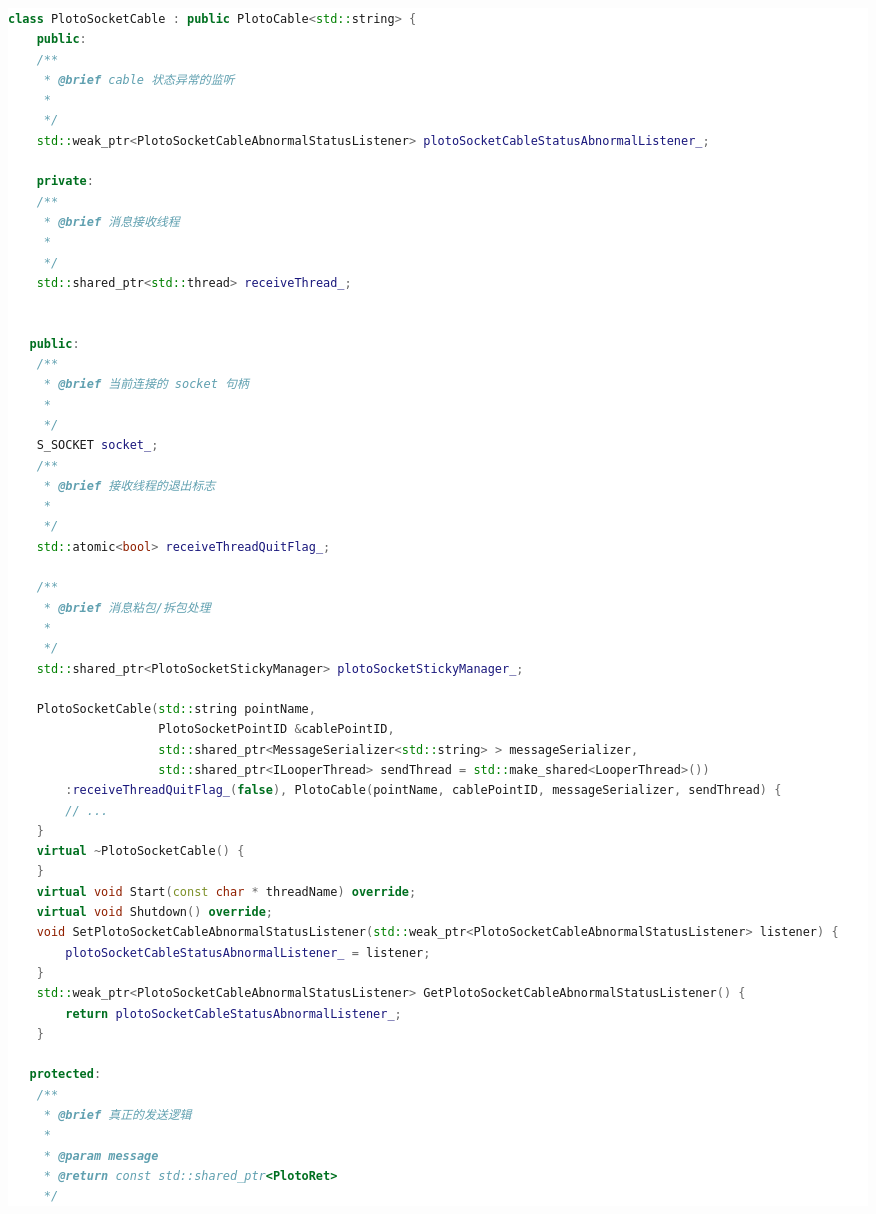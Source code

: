 ```cpp
class PlotoSocketCable : public PlotoCable<std::string> {
    public:
    /**
     * @brief cable 状态异常的监听
     * 
     */
    std::weak_ptr<PlotoSocketCableAbnormalStatusListener> plotoSocketCableStatusAbnormalListener_;
    
    private:
    /**
     * @brief 消息接收线程
     * 
     */
    std::shared_ptr<std::thread> receiveThread_;
  

   public:
    /**
     * @brief 当前连接的 socket 句柄
     * 
     */
    S_SOCKET socket_;
    /**
     * @brief 接收线程的退出标志
     * 
     */
    std::atomic<bool> receiveThreadQuitFlag_;

    /**
     * @brief 消息粘包/拆包处理
     * 
     */
    std::shared_ptr<PlotoSocketStickyManager> plotoSocketStickyManager_;

    PlotoSocketCable(std::string pointName,
                     PlotoSocketPointID &cablePointID,
                     std::shared_ptr<MessageSerializer<std::string> > messageSerializer,
                     std::shared_ptr<ILooperThread> sendThread = std::make_shared<LooperThread>())
        :receiveThreadQuitFlag_(false), PlotoCable(pointName, cablePointID, messageSerializer, sendThread) {
        // ...
    }
    virtual ~PlotoSocketCable() {
    }
    virtual void Start(const char * threadName) override;
    virtual void Shutdown() override;
    void SetPlotoSocketCableAbnormalStatusListener(std::weak_ptr<PlotoSocketCableAbnormalStatusListener> listener) {
        plotoSocketCableStatusAbnormalListener_ = listener;
    }
    std::weak_ptr<PlotoSocketCableAbnormalStatusListener> GetPlotoSocketCableAbnormalStatusListener() {
        return plotoSocketCableStatusAbnormalListener_;
    }
    
   protected:
    /**
     * @brief 真正的发送逻辑
     * 
     * @param message 
     * @return const std::shared_ptr<PlotoRet> 
     */
```